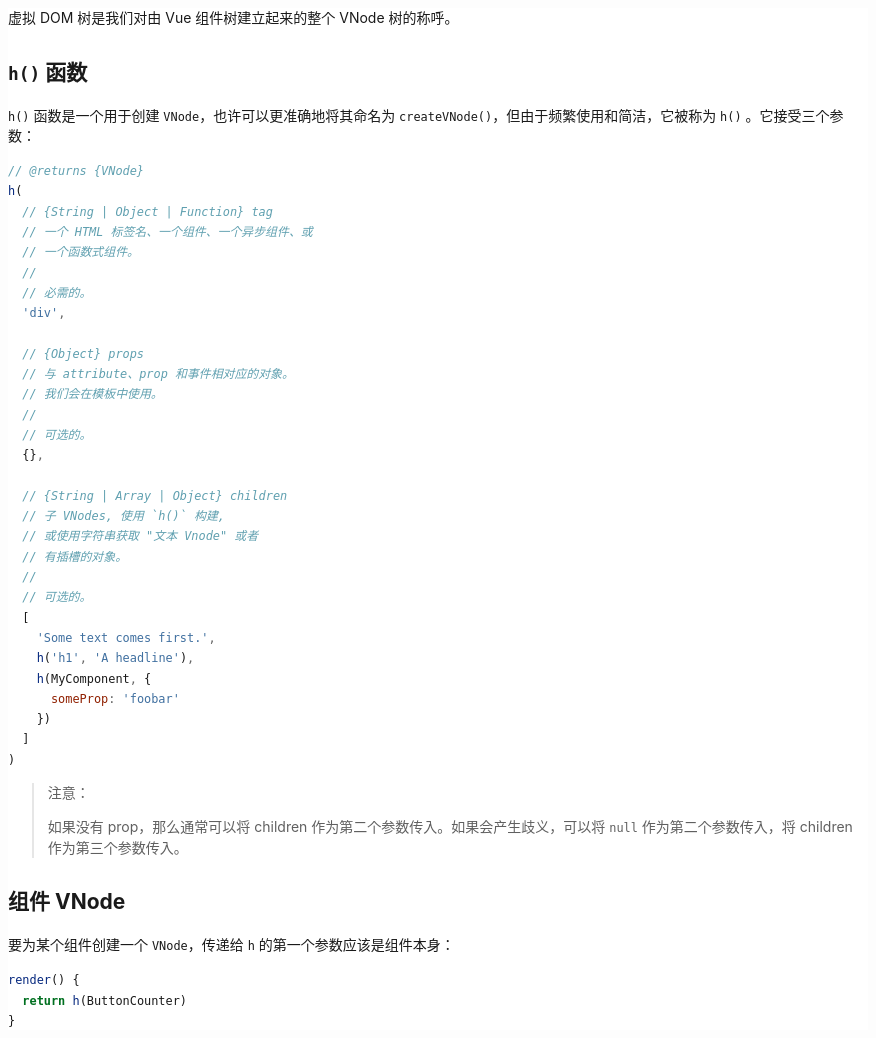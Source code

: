 虚拟 DOM 树是我们对由 Vue 组件树建立起来的整个 VNode 树的称呼。

## `h()` 函数

`h()` 函数是一个用于创建 `VNode`，也许可以更准确地将其命名为 `createVNode()`，但由于频繁使用和简洁，它被称为 `h()` 。它接受三个参数：

```js
// @returns {VNode}
h(
  // {String | Object | Function} tag
  // 一个 HTML 标签名、一个组件、一个异步组件、或
  // 一个函数式组件。
  //
  // 必需的。
  'div',

  // {Object} props
  // 与 attribute、prop 和事件相对应的对象。
  // 我们会在模板中使用。
  //
  // 可选的。
  {},

  // {String | Array | Object} children
  // 子 VNodes, 使用 `h()` 构建,
  // 或使用字符串获取 "文本 Vnode" 或者
  // 有插槽的对象。
  //
  // 可选的。
  [
    'Some text comes first.',
    h('h1', 'A headline'),
    h(MyComponent, {
      someProp: 'foobar'
    })
  ]
)
```

> 注意：
>
> 如果没有 prop，那么通常可以将 children 作为第二个参数传入。如果会产生歧义，可以将 `null` 作为第二个参数传入，将 children 作为第三个参数传入。

## 组件 VNode

要为某个组件创建一个 `VNode`，传递给 `h` 的第一个参数应该是组件本身：

```js
render() {
  return h(ButtonCounter)
}
```
